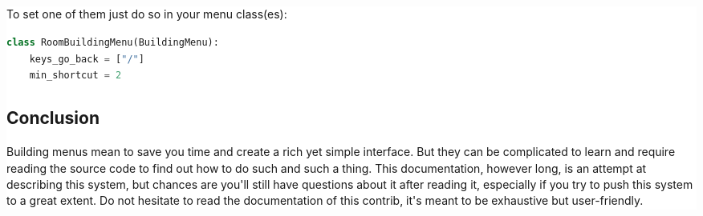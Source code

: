 To set one of them just do so in your menu class(es):

```python
class RoomBuildingMenu(BuildingMenu):
    keys_go_back = ["/"]
    min_shortcut = 2
```

## Conclusion

Building menus mean to save you time and create a rich yet simple interface. But they can be
complicated to learn and require reading the source code to find out how to do such and such a
thing. This documentation, however long, is an attempt at describing this system, but chances are
you'll still have questions about it after reading it, especially if you try to push this system to
a great extent. Do not hesitate to read the documentation of this contrib, it's meant to be
exhaustive but user-friendly.
